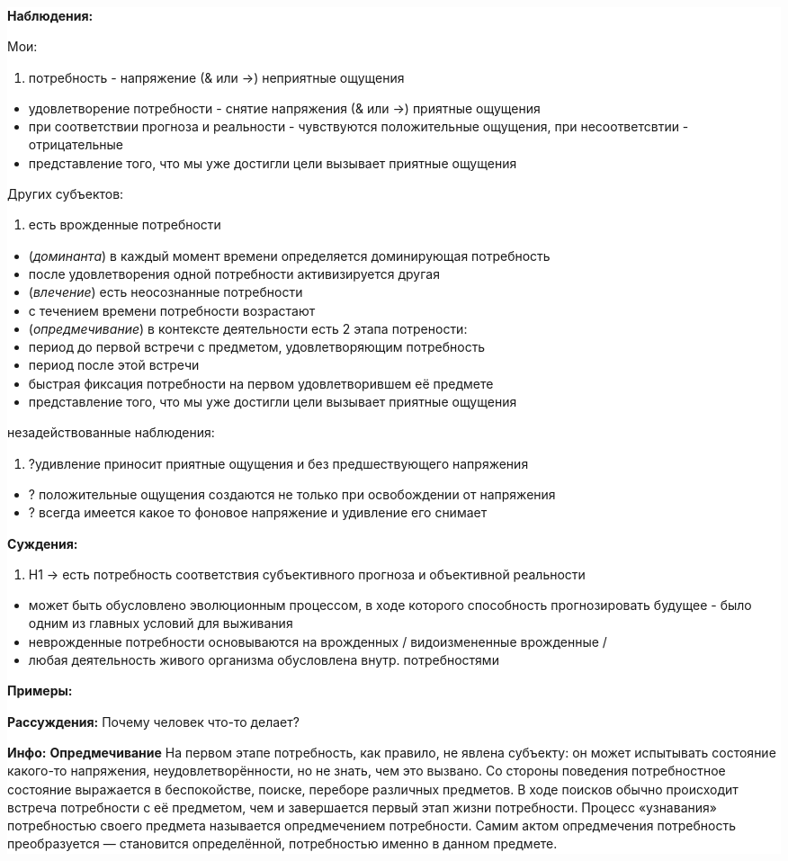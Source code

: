 **Наблюдения:**

Мои:

1. потребность - напряжение (& или ->) неприятные ощущения
- удовлетворение потребности - снятие напряжения (& или ->) приятные ощущения
- при соответствии прогноза и реальности - чувствуются положительные ощущения, при несоответсвтии - отрицательные
- представление того, что мы уже достигли цели вызывает приятные ощущения

Других субъектов:

1. есть врожденные потребности
- (_доминанта_) в каждый момент времени определяется доминирующая потребность
- после удовлетворения одной потребности активизируется другая
- (_влечение_) есть неосознанные потребности
- с течением времени потребности возрастают
- (_опредмечивание_) в контексте деятельности есть 2 этапа потрености:
- период до первой встречи с предметом, удовлетворяющим потребность
- период после этой встречи
- быстрая фиксация потребности на первом удовлетворившем её предмете 
- представление того, что мы уже достигли цели вызывает приятные ощущения

незадействованные наблюдения:

1. ?удивление приносит приятные ощущения и без предшествующего напряжения
- ? положительные ощущения создаются не только при освобождении от напряжения
- ? всегда имеется какое то фоновое напряжение и удивление его снимает








**Суждения:**

1. Н1 -> есть потребность соответствия субъективного прогноза и объективной реальности
- может быть обусловлено эволюционным процессом, в ходе которого способность прогнозировать будущее - было одним из главных условий для выживания
- неврожденные потребности основываются на врожденных / видоизмененные врожденные / 
- любая деятельность живого организма обусловлена внутр. потребностями


**Примеры:**


**Рассуждения:**
Почему человек что-то делает?


**Инфо:**
**Опредмечивание**
На первом этапе потребность, как правило, не явлена субъекту: он может испытывать состояние какого-то напряжения, неудовлетворённости, но не знать, чем это вызвано. Со стороны поведения потребностное состояние выражается в беспокойстве, поиске, переборе различных предметов. В ходе поисков обычно происходит встреча потребности с её предметом, чем и завершается первый этап жизни потребности. Процесс «узнавания» потребностью своего предмета называется опредмечением потребности. Самим актом опредмечения потребность преобразуется — становится определённой, потребностью именно в данном предмете.
